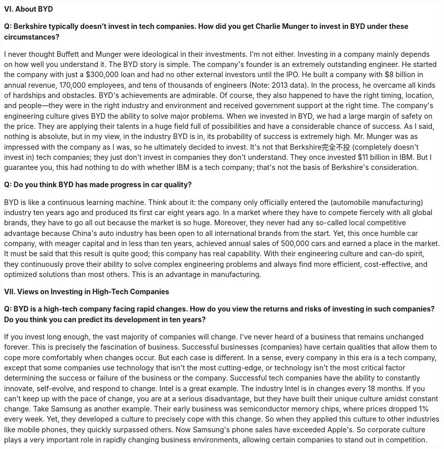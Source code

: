 **VI. About BYD**

**Q: Berkshire typically doesn't invest in tech companies. How did you get Charlie Munger to invest in BYD under these circumstances?**

I never thought Buffett and Munger were ideological in their investments. I'm not either. Investing in a company mainly depends on how well you understand it. The BYD story is simple. The company's founder is an extremely outstanding engineer. He started the company with just a $300,000 loan and had no other external investors until the IPO. He built a company with $8 billion in annual revenue, 170,000 employees, and tens of thousands of engineers (Note: 2013 data). In the process, he overcame all kinds of hardships and obstacles.
BYD's achievements are admirable. Of course, they also happened to have the right timing, location, and people—they were in the right industry and environment and received government support at the right time. The company's engineering culture gives BYD the ability to solve major problems. When we invested in BYD, we had a large margin of safety on the price.
They are applying their talents in a huge field full of possibilities and have a considerable chance of success. As I said, nothing is absolute, but in my view, in the industry BYD is in, its probability of success is extremely high. Mr. Munger was as impressed with the company as I was, so he ultimately decided to invest. It's not that Berkshire完全不投 (completely doesn't invest in) tech companies; they just don't invest in companies they don't understand. They once invested $11 billion in IBM. But I guarantee you, this had nothing to do with whether IBM is a tech company; that's not the basis of Berkshire's consideration.

**Q: Do you think BYD has made progress in car quality?**

BYD is like a continuous learning machine. Think about it: the company only officially entered the (automobile manufacturing) industry ten years ago and produced its first car eight years ago. In a market where they have to compete fiercely with all global brands, they have to go all out because the market is so huge. Moreover, they never had any so-called local competitive advantage because China's auto industry has been open to all international brands from the start.
Yet, this once humble car company, with meager capital and in less than ten years, achieved annual sales of 500,000 cars and earned a place in the market. It must be said that this result is quite good; this company has real capability. With their engineering culture and can-do spirit, they continuously prove their ability to solve complex engineering problems and always find more efficient, cost-effective, and optimized solutions than most others. This is an advantage in manufacturing.

**VII. Views on Investing in High-Tech Companies**

**Q: BYD is a high-tech company facing rapid changes. How do you view the returns and risks of investing in such companies? Do you think you can predict its development in ten years?**

If you invest long enough, the vast majority of companies will change. I've never heard of a business that remains unchanged forever. This is precisely the fascination of business. Successful businesses (companies) have certain qualities that allow them to cope more comfortably when changes occur. But each case is different.
In a sense, every company in this era is a tech company, except that some companies use technology that isn't the most cutting-edge, or technology isn't the most critical factor determining the success or failure of the business or the company.
Successful tech companies have the ability to constantly innovate, self-evolve, and respond to change. Intel is a great example. The industry Intel is in changes every 18 months. If you can't keep up with the pace of change, you are at a serious disadvantage, but they have built their unique culture amidst constant change.
Take Samsung as another example. Their early business was semiconductor memory chips, where prices dropped 1% every week. Yet, they developed a culture to precisely cope with this change. So when they applied this culture to other industries like mobile phones, they quickly surpassed others. Now Samsung's phone sales have exceeded Apple's. So corporate culture plays a very important role in rapidly changing business environments, allowing certain companies to stand out in competition.
